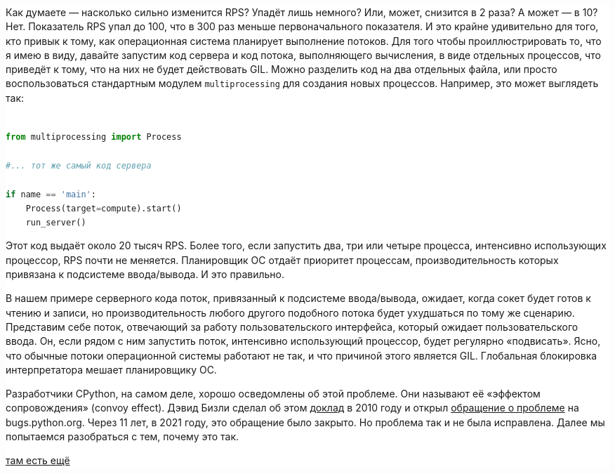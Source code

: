 Как думаете — насколько сильно изменится RPS? Упадёт лишь немного? Или, может, снизится в 2 раза? А может — в 10? Нет. Показатель RPS упал до 100, что в 300 раз меньше первоначального показателя. И это крайне удивительно для того, кто привык к тому, как операционная система планирует выполнение потоков. Для того чтобы проиллюстрировать то, что я имею в виду, давайте запустим код сервера и код потока, выполняющего вычисления, в виде отдельных процессов, что приведёт к тому, что на них не будет действовать GIL. Можно разделить код на два отдельных файла, или просто воспользоваться стандартным модулем `multiprocessing` для создания новых процессов. Например, это может выглядеть так:

```python

from multiprocessing import Process

#... тот же самый код сервера

if name == 'main':
    Process(target=compute).start()
    run_server()

```

Этот код выдаёт около 20 тысяч RPS. Более того, если запустить два, три или четыре процесса, интенсивно использующих процессор, RPS почти не меняется. Планировщик ОС отдаёт приоритет процессам, производительность которых привязана к подсистеме ввода/вывода. И это правильно.

В нашем примере серверного кода поток, привязанный к подсистеме ввода/вывода, ожидает, когда сокет будет готов к чтению и записи, но производительность любого другого подобного потока будет ухудшаться по тому же сценарию. Представим себе поток, отвечающий за работу пользовательского интерфейса, который ожидает пользовательского ввода. Он, если рядом с ним запустить поток, интенсивно использующий процессор, будет регулярно «подвисать». Ясно, что обычные потоки операционной системы работают не так, и что причиной этого является GIL. Глобальная блокировка интерпретатора мешает планировщику ОС.

Разработчики CPython, на самом деле, хорошо осведомлены об этой проблеме. Они называют её «эффектом сопровождения» (convoy effect). Дэвид Бизли сделал об этом [доклад](https://www.youtube.com/watch?v=Obt-vMVdM8s) в 2010 году и открыл [обращение о проблеме](https://bugs.python.org/issue7946) на bugs.python.org. Через 11 лет, в 2021 году, это обращение было закрыто. Но проблема так и не была исправлена. Далее мы попытаемся разобраться с тем, почему это так.

[там есть ещё](https://habr.com/ru/companies/wunderfund/articles/586360/)